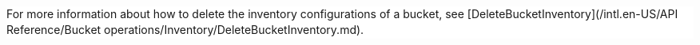 ```
```

For more information about how to delete the inventory configurations of a bucket, see [DeleteBucketInventory](/intl.en-US/API Reference/Bucket operations/Inventory/DeleteBucketInventory.md).

